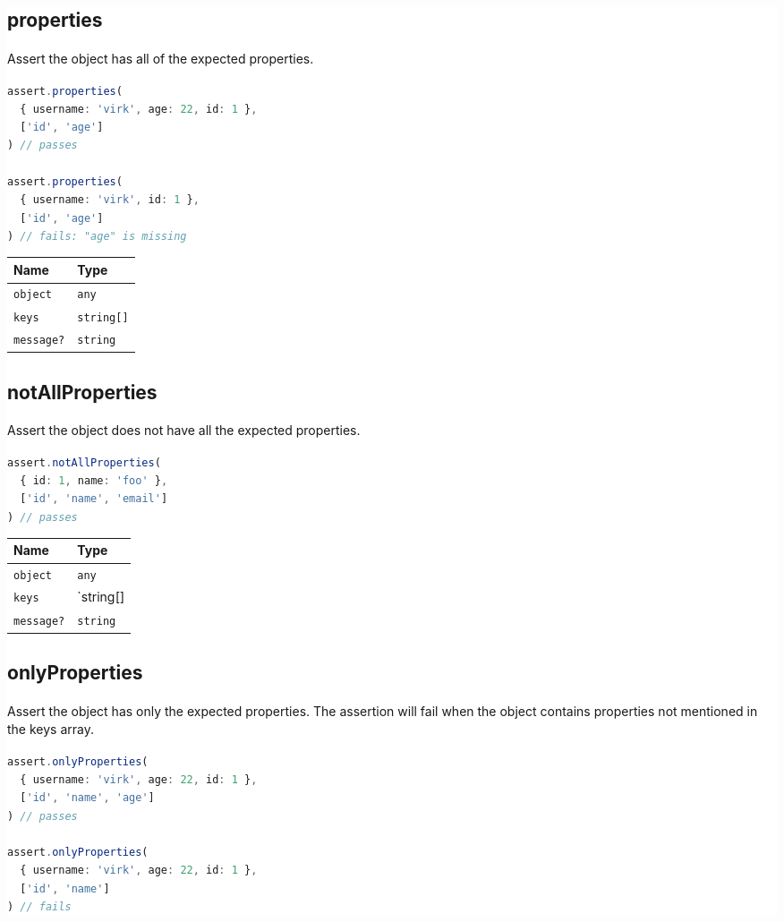 ## properties
Assert the object has all of the expected properties.

```ts
assert.properties(
  { username: 'virk', age: 22, id: 1 },
  ['id', 'age']
) // passes

assert.properties(
  { username: 'virk', id: 1 },
  ['id', 'age']
) // fails: "age" is missing
```

| Name | Type |
| :------ | :------ |
| `object` | `any` |
| `keys` | `string[]` |
| `message?` | `string` |

## notAllProperties
Assert the object does not have all the expected properties.

```ts
assert.notAllProperties(
  { id: 1, name: 'foo' },
  ['id', 'name', 'email']
) // passes
```

| Name | Type |
| :------ | :------ |
| `object` | `any` |
| `keys` | `string[] | Object` |
| `message?` | `string` |

## onlyProperties
Assert the object has only the expected properties. The assertion will fail when the object contains properties not mentioned in the keys array.

```ts
assert.onlyProperties(
  { username: 'virk', age: 22, id: 1 },
  ['id', 'name', 'age']
) // passes

assert.onlyProperties(
  { username: 'virk', age: 22, id: 1 },
  ['id', 'name']
) // fails
```
